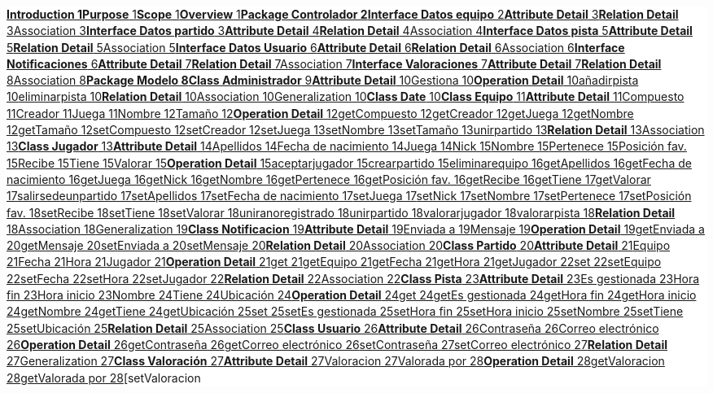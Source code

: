 **[Introduction 1](#_Toc38225522)**[**Purpose** 1](#_Toc38225523)[**Scope** 1](#_Toc38225524)[**Overview** 1](#_Toc38225525)**[Package Controlador 2](#_Toc38225526)**[**Interface Datos equipo** 2](#_Toc38225527)[**Attribute Detail** 3](#_Toc38225528)[**Relation Detail** 3](#_Toc38225529)[Association 3](#_Toc38225530)[**Interface Datos partido** 3](#_Toc38225531)[**Attribute Detail** 4](#_Toc38225532)[**Relation Detail** 4](#_Toc38225533)[Association 4](#_Toc38225534)[**Interface Datos pista** 5](#_Toc38225535)[**Attribute Detail** 5](#_Toc38225536)[**Relation Detail** 5](#_Toc38225537)[Association 5](#_Toc38225538)[**Interface Datos Usuario** 6](#_Toc38225539)[**Attribute Detail** 6](#_Toc38225540)[**Relation Detail** 6](#_Toc38225541)[Association 6](#_Toc38225542)[**Interface Notificaciones** 6](#_Toc38225543)[**Attribute Detail** 7](#_Toc38225544)[**Relation Detail** 7](#_Toc38225545)[Association 7](#_Toc38225546)[**Interface Valoraciones** 7](#_Toc38225547)[**Attribute Detail** 7](#_Toc38225548)[**Relation Detail** 8](#_Toc38225549)[Association 8](#_Toc38225550)**[Package Modelo 8](#_Toc38225551)**[**Class Administrador** 9](#_Toc38225552)[**Attribute Detail** 10](#_Toc38225553)[Gestiona 10](#_Toc38225554)[**Operation Detail** 10](#_Toc38225555)[añadirpista 10](#_Toc38225556)[eliminarpista 10](#_Toc38225557)[**Relation Detail** 10](#_Toc38225558)[Association 10](#_Toc38225559)[Generalization 10](#_Toc38225560)[**Class Date** 10](#_Toc38225561)[**Class Equipo** 11](#_Toc38225562)[**Attribute Detail** 11](#_Toc38225563)[Compuesto 11](#_Toc38225564)[Creador 11](#_Toc38225565)[Juega 11](#_Toc38225566)[Nombre 12](#_Toc38225567)[Tamaño 12](#_Toc38225568)[**Operation Detail** 12](#_Toc38225569)[getCompuesto 12](#_Toc38225570)[getCreador 12](#_Toc38225571)[getJuega 12](#_Toc38225572)[getNombre 12](#_Toc38225573)[getTamaño 12](#_Toc38225574)[setCompuesto 12](#_Toc38225575)[setCreador 12](#_Toc38225576)[setJuega 13](#_Toc38225577)[setNombre 13](#_Toc38225578)[setTamaño 13](#_Toc38225579)[unirpartido 13](#_Toc38225580)[**Relation Detail** 13](#_Toc38225581)[Association 13](#_Toc38225582)[**Class Jugador** 13](#_Toc38225583)[**Attribute Detail** 14](#_Toc38225584)[Apellidos 14](#_Toc38225585)[Fecha de nacimiento 14](#_Toc38225586)[Juega 14](#_Toc38225587)[Nick 15](#_Toc38225588)[Nombre 15](#_Toc38225589)[Pertenece 15](#_Toc38225590)[Posición fav. 15](#_Toc38225591)[Recibe 15](#_Toc38225592)[Tiene 15](#_Toc38225593)[Valorar 15](#_Toc38225594)[**Operation Detail** 15](#_Toc38225595)[aceptarjugador 15](#_Toc38225596)[crearpartido 15](#_Toc38225597)[eliminarequipo 16](#_Toc38225598)[getApellidos 16](#_Toc38225599)[getFecha de nacimiento 16](#_Toc38225600)[getJuega 16](#_Toc38225601)[getNick 16](#_Toc38225602)[getNombre 16](#_Toc38225603)[getPertenece 16](#_Toc38225604)[getPosición fav. 16](#_Toc38225605)[getRecibe 16](#_Toc38225606)[getTiene 17](#_Toc38225607)[getValorar 17](#_Toc38225608)[salirsedeunpartido 17](#_Toc38225609)[setApellidos 17](#_Toc38225610)[setFecha de nacimiento 17](#_Toc38225611)[setJuega 17](#_Toc38225612)[setNick 17](#_Toc38225613)[setNombre 17](#_Toc38225614)[setPertenece 17](#_Toc38225615)[setPosición fav. 18](#_Toc38225616)[setRecibe 18](#_Toc38225617)[setTiene 18](#_Toc38225618)[setValorar 18](#_Toc38225619)[uniranoregistrado 18](#_Toc38225620)[unirpartido 18](#_Toc38225621)[valorarjugador 18](#_Toc38225622)[valorarpista 18](#_Toc38225623)[**Relation Detail** 18](#_Toc38225624)[Association 18](#_Toc38225625)[Generalization 19](#_Toc38225626)[**Class Notificacion** 19](#_Toc38225627)[**Attribute Detail** 19](#_Toc38225628)[Enviada a 19](#_Toc38225629)[Mensaje 19](#_Toc38225630)[**Operation Detail** 19](#_Toc38225631)[getEnviada a 20](#_Toc38225632)[getMensaje 20](#_Toc38225633)[setEnviada a 20](#_Toc38225634)[setMensaje 20](#_Toc38225635)[**Relation Detail** 20](#_Toc38225636)[Association 20](#_Toc38225637)[**Class Partido** 20](#_Toc38225638)[**Attribute Detail** 21](#_Toc38225639)[Equipo 21](#_Toc38225640)[Fecha 21](#_Toc38225641)[Hora 21](#_Toc38225642)[Jugador 21](#_Toc38225643)[**Operation Detail** 21](#_Toc38225644)[get 21](#_Toc38225645)[getEquipo 21](#_Toc38225646)[getFecha 21](#_Toc38225647)[getHora 21](#_Toc38225648)[getJugador 22](#_Toc38225649)[set 22](#_Toc38225650)[setEquipo 22](#_Toc38225651)[setFecha 22](#_Toc38225652)[setHora 22](#_Toc38225653)[setJugador 22](#_Toc38225654)[**Relation Detail** 22](#_Toc38225655)[Association 22](#_Toc38225656)[**Class Pista** 23](#_Toc38225657)[**Attribute Detail** 23](#_Toc38225658)[Es gestionada 23](#_Toc38225659)[Hora fin 23](#_Toc38225660)[Hora inicio 23](#_Toc38225661)[Nombre 24](#_Toc38225662)[Tiene 24](#_Toc38225663)[Ubicación 24](#_Toc38225664)[**Operation Detail** 24](#_Toc38225665)[get 24](#_Toc38225666)[getEs gestionada 24](#_Toc38225667)[getHora fin 24](#_Toc38225668)[getHora inicio 24](#_Toc38225669)[getNombre 24](#_Toc38225670)[getTiene 24](#_Toc38225671)[getUbicación 25](#_Toc38225672)[set 25](#_Toc38225673)[setEs gestionada 25](#_Toc38225674)[setHora fin 25](#_Toc38225675)[setHora inicio 25](#_Toc38225676)[setNombre 25](#_Toc38225677)[setTiene 25](#_Toc38225678)[setUbicación 25](#_Toc38225679)[**Relation Detail** 25](#_Toc38225680)[Association 25](#_Toc38225681)[**Class Usuario** 26](#_Toc38225682)[**Attribute Detail** 26](#_Toc38225683)[Contraseña 26](#_Toc38225684)[Correo electrónico 26](#_Toc38225685)[**Operation Detail** 26](#_Toc38225686)[getContraseña 26](#_Toc38225687)[getCorreo electrónico 26](#_Toc38225688)[setContraseña 27](#_Toc38225689)[setCorreo electrónico 27](#_Toc38225690)[**Relation Detail** 27](#_Toc38225691)[Generalization 27](#_Toc38225692)[**Class Valoración** 27](#_Toc38225693)[**Attribute Detail** 27](#_Toc38225694)[Valoracion 27](#_Toc38225695)[Valorada por 28](#_Toc38225696)[**Operation Detail** 28](#_Toc38225697)[getValoracion 28](#_Toc38225698)[getValorada por 28](#_Toc38225699)[setValoracion
